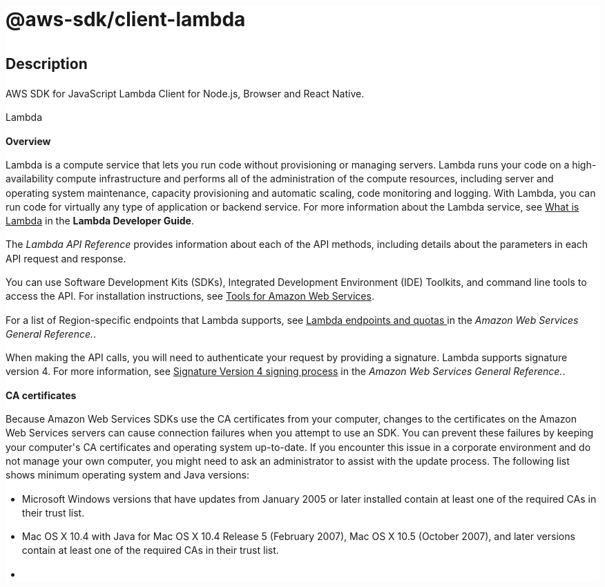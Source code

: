 

# @aws-sdk/client-lambda

## Description

AWS SDK for JavaScript Lambda Client for Node.js, Browser and React Native.

<fullname>Lambda</fullname>

<p>
<b>Overview</b>
</p>
<p>Lambda is a compute service that lets you run code without provisioning or managing servers.
Lambda runs your code on a high-availability compute infrastructure and performs all of the
administration of the compute resources, including server and operating system maintenance, capacity provisioning
and automatic scaling, code monitoring and logging. With Lambda, you can run code for virtually any
type of application or backend service. For more information about the Lambda service, see <a href="https://docs.aws.amazon.com/lambda/latest/dg/welcome.html">What is Lambda</a> in the <b>Lambda Developer Guide</b>.</p>
<p>The <i>Lambda API Reference</i> provides information about
each of the API methods, including details about the parameters in each API request and
response. </p>
<p></p>
<p>You can use Software Development Kits (SDKs), Integrated Development Environment (IDE) Toolkits, and command
line tools to access the API. For installation instructions, see <a href="http://aws.amazon.com/tools/">Tools for
Amazon Web Services</a>. </p>
<p>For a list of Region-specific endpoints that Lambda supports,
see <a href="https://docs.aws.amazon.com/general/latest/gr/lambda-service.html/">Lambda
endpoints and quotas </a> in the <i>Amazon Web Services General Reference.</i>. </p>
<p>When making the API calls, you will need to
authenticate your request by providing a signature. Lambda supports signature version 4. For more information,
see <a href="https://docs.aws.amazon.com/general/latest/gr/signature-version-4.html">Signature Version 4 signing process</a> in the
<i>Amazon Web Services General Reference.</i>. </p>
<p>
<b>CA certificates</b>
</p>
<p>Because Amazon Web Services SDKs use the CA certificates from your computer, changes to the certificates on the Amazon Web Services servers
can cause connection failures when you attempt to use an SDK. You can prevent these failures by keeping your
computer's CA certificates and operating system up-to-date. If you encounter this issue in a corporate
environment and do not manage your own computer, you might need to ask an administrator to assist with the
update process. The following list shows minimum operating system and Java versions:</p>
<ul>
<li>
<p>Microsoft Windows versions that have updates from January 2005 or later installed contain at least one
of the required CAs in their trust list. </p>
</li>
<li>
<p>Mac OS X 10.4 with Java for Mac OS X 10.4 Release 5 (February 2007), Mac OS X 10.5 (October 2007), and
later versions contain at least one of the required CAs in their trust list. </p>
</li>
<li>